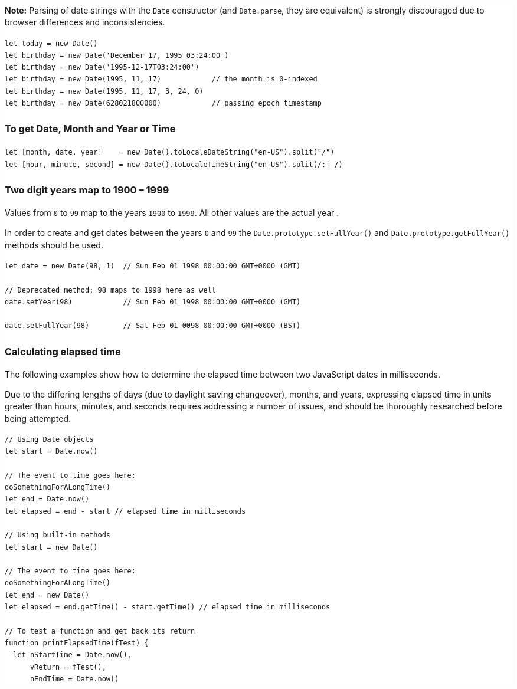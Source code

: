 **Note:** Parsing of date strings with the `Date` constructor (and `Date.parse`, they are equivalent) is strongly discouraged due to browser differences and inconsistencies.

    let today = new Date()
    let birthday = new Date('December 17, 1995 03:24:00')
    let birthday = new Date('1995-12-17T03:24:00')
    let birthday = new Date(1995, 11, 17)            // the month is 0-indexed
    let birthday = new Date(1995, 11, 17, 3, 24, 0)
    let birthday = new Date(628021800000)            // passing epoch timestamp

### To get Date, Month and Year or Time

    let [month, date, year]    = new Date().toLocaleDateString("en-US").split("/")
    let [hour, minute, second] = new Date().toLocaleTimeString("en-US").split(/:| /)

### Two digit years map to 1900 – 1999

Values from `0` to `99` map to the years `1900` to `1999`. All other values are the actual year .

In order to create and get dates between the years `0` and `99` the [`Date.prototype.setFullYear()`](date/setfullyear) and [`Date.prototype.getFullYear()`](date/getfullyear) methods should be used.

    let date = new Date(98, 1)  // Sun Feb 01 1998 00:00:00 GMT+0000 (GMT)

    // Deprecated method; 98 maps to 1998 here as well
    date.setYear(98)            // Sun Feb 01 1998 00:00:00 GMT+0000 (GMT)

    date.setFullYear(98)        // Sat Feb 01 0098 00:00:00 GMT+0000 (BST)

### Calculating elapsed time

The following examples show how to determine the elapsed time between two JavaScript dates in milliseconds.

Due to the differing lengths of days (due to daylight saving changeover), months, and years, expressing elapsed time in units greater than hours, minutes, and seconds requires addressing a number of issues, and should be thoroughly researched before being attempted.

    // Using Date objects
    let start = Date.now()

    // The event to time goes here:
    doSomethingForALongTime()
    let end = Date.now()
    let elapsed = end - start // elapsed time in milliseconds

    // Using built-in methods
    let start = new Date()

    // The event to time goes here:
    doSomethingForALongTime()
    let end = new Date()
    let elapsed = end.getTime() - start.getTime() // elapsed time in milliseconds

    // To test a function and get back its return
    function printElapsedTime(fTest) {
      let nStartTime = Date.now(),
          vReturn = fTest(),
          nEndTime = Date.now()
